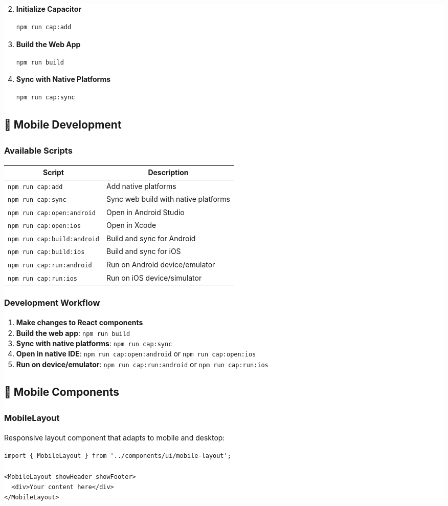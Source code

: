2. **Initialize Capacitor**
   ```bash
   npm run cap:add
   ```

3. **Build the Web App**
   ```bash
   npm run build
   ```

4. **Sync with Native Platforms**
   ```bash
   npm run cap:sync
   ```

## 📱 **Mobile Development**

### **Available Scripts**

| Script | Description |
|--------|-------------|
| `npm run cap:add` | Add native platforms |
| `npm run cap:sync` | Sync web build with native platforms |
| `npm run cap:open:android` | Open in Android Studio |
| `npm run cap:open:ios` | Open in Xcode |
| `npm run cap:build:android` | Build and sync for Android |
| `npm run cap:build:ios` | Build and sync for iOS |
| `npm run cap:run:android` | Run on Android device/emulator |
| `npm run cap:run:ios` | Run on iOS device/simulator |

### **Development Workflow**

1. **Make changes to React components**
2. **Build the web app**: `npm run build`
3. **Sync with native platforms**: `npm run cap:sync`
4. **Open in native IDE**: `npm run cap:open:android` or `npm run cap:open:ios`
5. **Run on device/emulator**: `npm run cap:run:android` or `npm run cap:run:ios`

## 🎨 **Mobile Components**

### **MobileLayout**
Responsive layout component that adapts to mobile and desktop:
```tsx
import { MobileLayout } from '../components/ui/mobile-layout';

<MobileLayout showHeader showFooter>
  <div>Your content here</div>
</MobileLayout>
```

